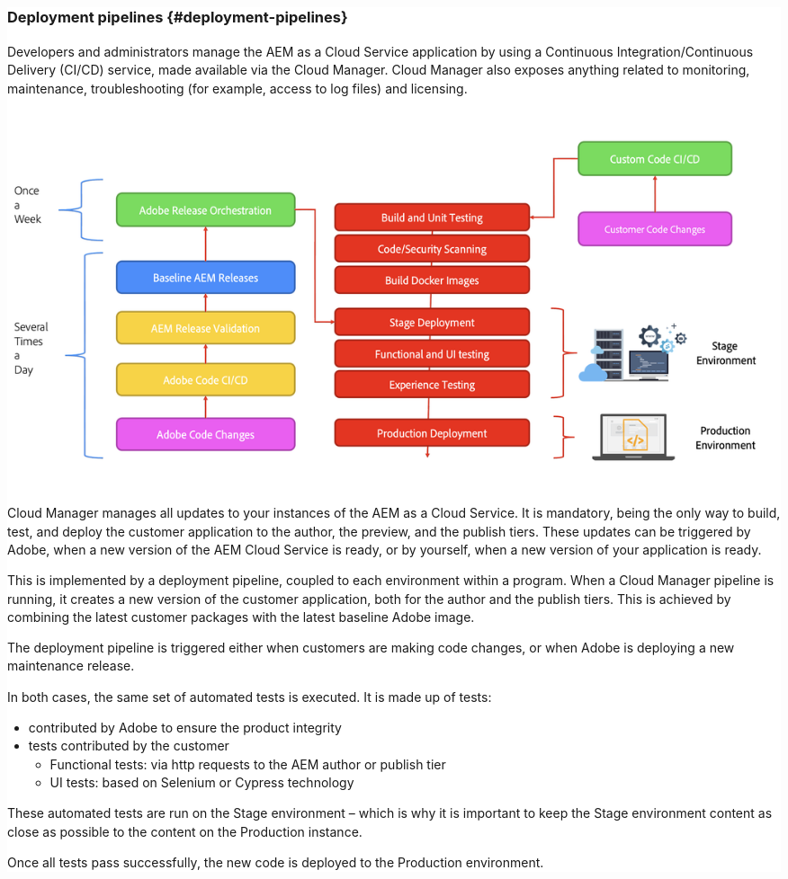 ### Deployment pipelines {#deployment-pipelines}

Developers and administrators manage the AEM as a Cloud Service application by using a Continuous Integration/Continuous Delivery (CI/CD) service, made available via the Cloud Manager. Cloud Manager also exposes anything related to monitoring, maintenance, troubleshooting (for example, access to log files) and licensing.

![AEM as a Cloud Service - Deployment Architecture](assets/architecture-aem-edge-deployment-pipelines.png "AEM as a Cloud Service - Deployment Architecture")

Cloud Manager manages all updates to your instances of the AEM as a Cloud Service. It is mandatory, being the only way to build, test, and deploy the customer application to the author, the preview, and the publish tiers. These updates can be triggered by Adobe, when a new version of the AEM Cloud Service is ready, or by yourself, when a new version of your application is ready.

This is implemented by a deployment pipeline, coupled to each environment within a program. When a Cloud Manager pipeline is running, it creates a new version of the customer application, both for the author and the publish tiers. This is achieved by combining the latest customer packages with the latest baseline Adobe image.

The deployment pipeline is triggered either when customers are making code changes, or when Adobe is deploying a new maintenance release.

In both cases, the same set of automated tests is executed. It is made up of tests:

* contributed by Adobe to ensure the product integrity
* tests contributed by the customer
  * Functional tests: via http requests to the AEM author or publish tier  
  * UI tests: based on Selenium or Cypress technology

These automated tests are run on the Stage environment – which is why it is important to keep the Stage environment content as close as possible to the content on the Production instance.

Once all tests pass successfully, the new code is deployed to the Production environment.
